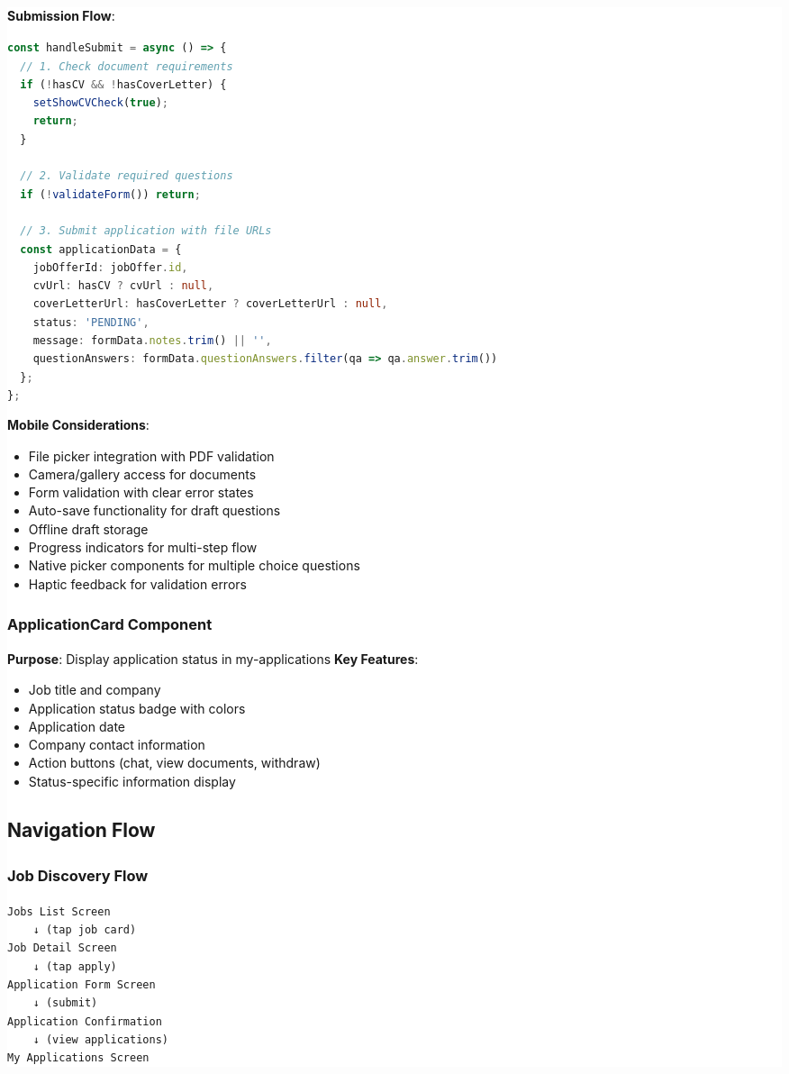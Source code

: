 **Submission Flow**:
```typescript
const handleSubmit = async () => {
  // 1. Check document requirements
  if (!hasCV && !hasCoverLetter) {
    setShowCVCheck(true);
    return;
  }
  
  // 2. Validate required questions
  if (!validateForm()) return;
  
  // 3. Submit application with file URLs
  const applicationData = {
    jobOfferId: jobOffer.id,
    cvUrl: hasCV ? cvUrl : null,
    coverLetterUrl: hasCoverLetter ? coverLetterUrl : null,
    status: 'PENDING',
    message: formData.notes.trim() || '',
    questionAnswers: formData.questionAnswers.filter(qa => qa.answer.trim())
  };
};
```

**Mobile Considerations**:
- File picker integration with PDF validation
- Camera/gallery access for documents
- Form validation with clear error states
- Auto-save functionality for draft questions
- Offline draft storage
- Progress indicators for multi-step flow
- Native picker components for multiple choice questions
- Haptic feedback for validation errors

### ApplicationCard Component
**Purpose**: Display application status in my-applications
**Key Features**:
- Job title and company
- Application status badge with colors
- Application date
- Company contact information
- Action buttons (chat, view documents, withdraw)
- Status-specific information display

## Navigation Flow

### Job Discovery Flow
```
Jobs List Screen
    ↓ (tap job card)
Job Detail Screen
    ↓ (tap apply)
Application Form Screen
    ↓ (submit)
Application Confirmation
    ↓ (view applications)
My Applications Screen
```
